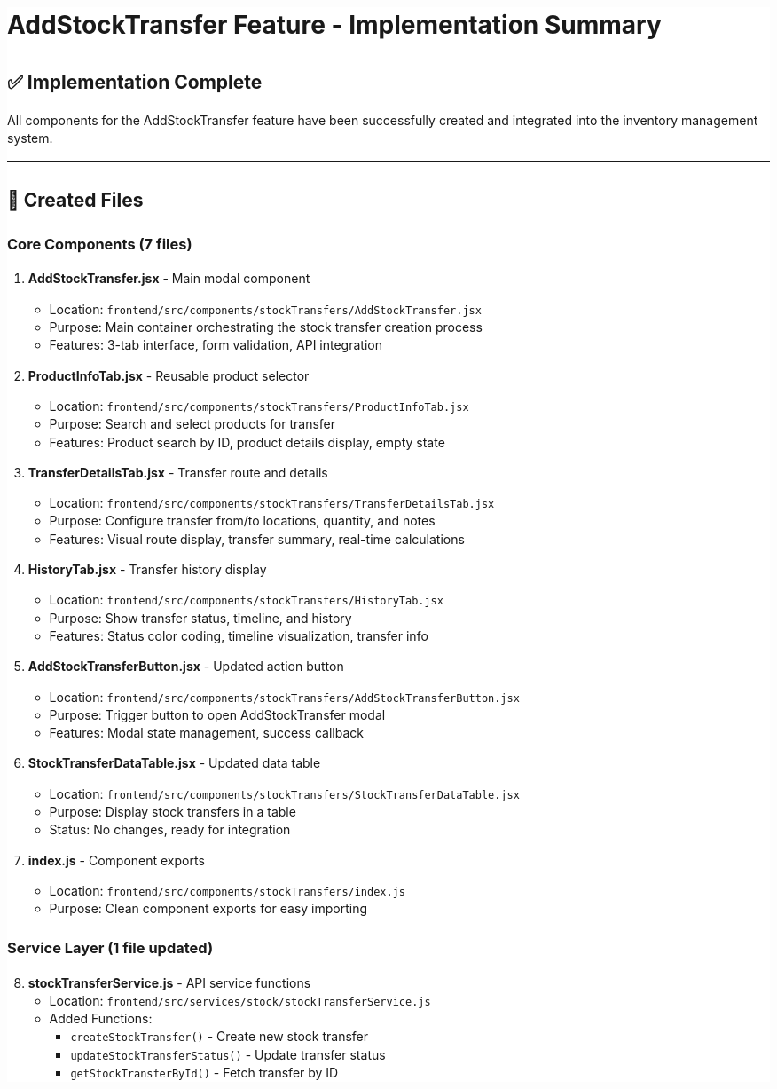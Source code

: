 # AddStockTransfer Feature - Implementation Summary

## ✅ Implementation Complete

All components for the AddStockTransfer feature have been successfully created and integrated into the inventory management system.

---

## 📁 Created Files

### Core Components (7 files)

1. **AddStockTransfer.jsx** - Main modal component
   - Location: `frontend/src/components/stockTransfers/AddStockTransfer.jsx`
   - Purpose: Main container orchestrating the stock transfer creation process
   - Features: 3-tab interface, form validation, API integration

2. **ProductInfoTab.jsx** - Reusable product selector
   - Location: `frontend/src/components/stockTransfers/ProductInfoTab.jsx`
   - Purpose: Search and select products for transfer
   - Features: Product search by ID, product details display, empty state

3. **TransferDetailsTab.jsx** - Transfer route and details
   - Location: `frontend/src/components/stockTransfers/TransferDetailsTab.jsx`
   - Purpose: Configure transfer from/to locations, quantity, and notes
   - Features: Visual route display, transfer summary, real-time calculations

4. **HistoryTab.jsx** - Transfer history display
   - Location: `frontend/src/components/stockTransfers/HistoryTab.jsx`
   - Purpose: Show transfer status, timeline, and history
   - Features: Status color coding, timeline visualization, transfer info

5. **AddStockTransferButton.jsx** - Updated action button
   - Location: `frontend/src/components/stockTransfers/AddStockTransferButton.jsx`
   - Purpose: Trigger button to open AddStockTransfer modal
   - Features: Modal state management, success callback

6. **StockTransferDataTable.jsx** - Updated data table
   - Location: `frontend/src/components/stockTransfers/StockTransferDataTable.jsx`
   - Purpose: Display stock transfers in a table
   - Status: No changes, ready for integration

7. **index.js** - Component exports
   - Location: `frontend/src/components/stockTransfers/index.js`
   - Purpose: Clean component exports for easy importing

### Service Layer (1 file updated)

8. **stockTransferService.js** - API service functions
   - Location: `frontend/src/services/stock/stockTransferService.js`
   - Added Functions:
     - `createStockTransfer()` - Create new stock transfer
     - `updateStockTransferStatus()` - Update transfer status
     - `getStockTransferById()` - Fetch transfer by ID
